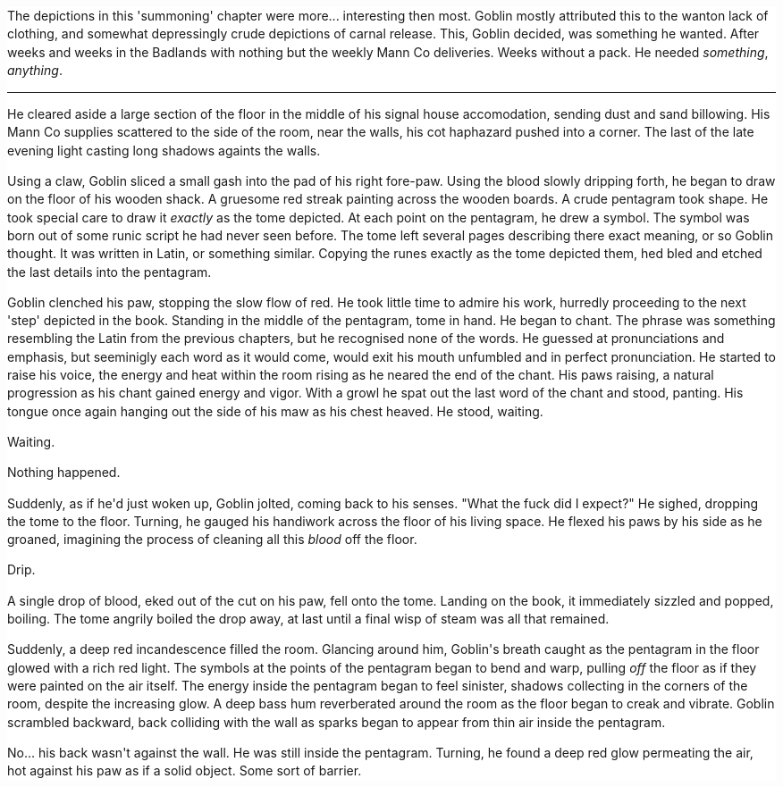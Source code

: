 The depictions in this 'summoning' chapter were more... interesting then most. Goblin mostly 
attributed this to the wanton lack of clothing, and somewhat depressingly crude depictions of 
carnal release. This, Goblin decided, was something he wanted. After weeks and weeks in the 
Badlands with nothing but the weekly Mann Co deliveries. Weeks without a pack. He needed 
_something_, _anything_. 

---

He cleared aside a large section of the floor in the middle of his signal house accomodation, 
sending dust and sand billowing. His Mann Co supplies scattered to the side of the room, near 
the walls, his cot haphazard pushed into a corner. The last of the late evening light casting 
long shadows againts the walls.

Using a claw, Goblin sliced a small gash into the pad of his right fore-paw. Using the blood 
slowly dripping forth, he began to draw on the floor of his wooden shack. A gruesome red streak 
painting across the wooden boards. A crude pentagram took shape. He took special care to draw it 
_exactly_ as the tome depicted. At each point on the pentagram, he drew a symbol. The symbol was 
born out of some runic script he had never seen before. The tome left several pages describing 
there exact meaning, or so Goblin thought. It was written in Latin, or something similar. 
Copying the runes exactly as the tome depicted them, hed bled and etched the last details into 
the pentagram.

Goblin clenched his paw, stopping the slow flow of red. He took little time to admire his work, 
hurredly proceeding to the next 'step' depicted in the book. Standing in the middle of the 
pentagram, tome in hand. He began to chant. The phrase was something resembling the Latin from 
the previous chapters, but he recognised none of the words. He guessed at pronunciations and 
emphasis, but seeminigly each word as it would come, would exit his mouth unfumbled and in 
perfect pronunciation. He started to raise his voice, the energy and heat within the room rising 
as he neared the end of the chant. His paws raising, a natural progression as his chant gained 
energy and vigor. With a growl he spat out the last word of the chant and stood, panting. 
His tongue once again hanging out the side of his maw as his chest heaved. He stood, waiting. 

Waiting.

Nothing happened. 

Suddenly, as if he'd just woken up, Goblin jolted, coming back to his senses. "What the fuck did 
I expect?" He sighed, dropping the tome to the floor. Turning, he gauged his handiwork across 
the floor of his living space. He flexed his paws by his side as he groaned, imagining the 
process of cleaning all this _blood_ off the floor. 

Drip.

A single drop of blood, eked out of the cut on his paw, fell onto the tome. Landing on the book, 
it immediately sizzled and popped, boiling. The tome angrily boiled the drop away, at last until 
a final wisp of steam was all that remained.

Suddenly, a deep red incandescence filled the room. Glancing around him, Goblin's breath caught 
as the pentagram in the floor glowed with a rich red light. The symbols at the points of the 
pentagram began to bend and warp, pulling _off_ the floor as if they were painted on the air 
itself. The energy inside the pentagram began to feel sinister, shadows collecting in the 
corners of the room, despite the increasing glow. A deep bass hum reverberated around the room 
as the floor began to creak and vibrate. Goblin scrambled backward, back colliding with the wall 
as sparks began to appear from thin air inside the pentagram.

No... his back wasn't against the wall. He was still inside the pentagram. Turning, he found a 
deep red glow permeating the air, hot against his paw as if a solid object. Some sort of 
barrier. 
